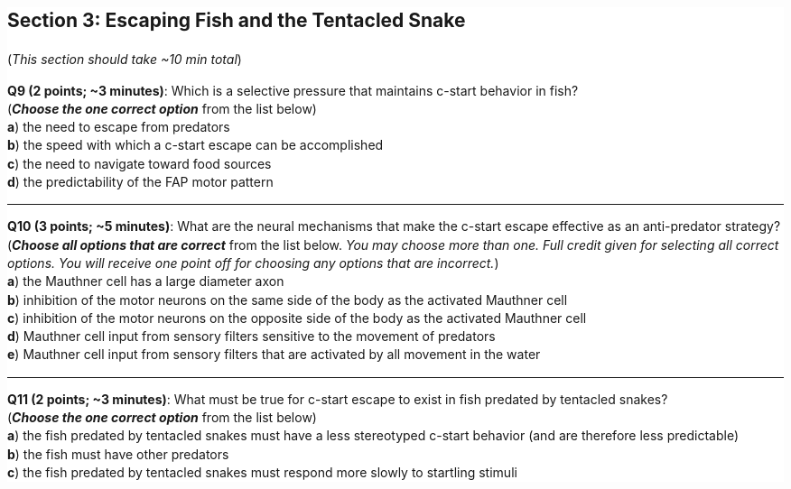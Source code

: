 
## Section 3: Escaping Fish and the Tentacled Snake

(*This section should take \~10 min total*)

**Q9 (2 points; \~3 minutes)**: Which is a selective pressure that maintains c-start behavior in fish?  
(***Choose the one correct option*** from the list below)  
**a**) the need to escape from predators  
**b**) the speed with which a c-start escape can be accomplished  
**c**) the need to navigate toward food sources  
**d**) the predictability of the FAP motor pattern  

---

**Q10 (3 points; \~5 minutes)**: What are the neural mechanisms that make the c-start escape effective as an anti-predator strategy?  
(***Choose all options that are correct*** from the list below. *You may choose more than one. Full credit given for selecting all correct options. You will receive one point off for choosing any options that are incorrect.*)    
**a**) the Mauthner cell has a large diameter axon   
**b**) inhibition of the motor neurons on the same side of the body as the activated Mauthner cell  
**c**) inhibition of the motor neurons on the opposite side of the body as the activated Mauthner cell  
**d**) Mauthner cell input from sensory filters sensitive to the movement of predators  
**e**) Mauthner cell input from sensory filters that are activated by all movement in the water  

---

**Q11 (2 points; \~3 minutes)**: What must be true for c-start escape to exist in fish predated by tentacled snakes?  
(***Choose the one correct option*** from the list below)  
**a**) the fish predated by tentacled snakes must have a less stereotyped c-start behavior (and are therefore less predictable)  
**b**) the fish must have other predators  
**c**) the fish predated by tentacled snakes must respond more slowly to startling stimuli  




